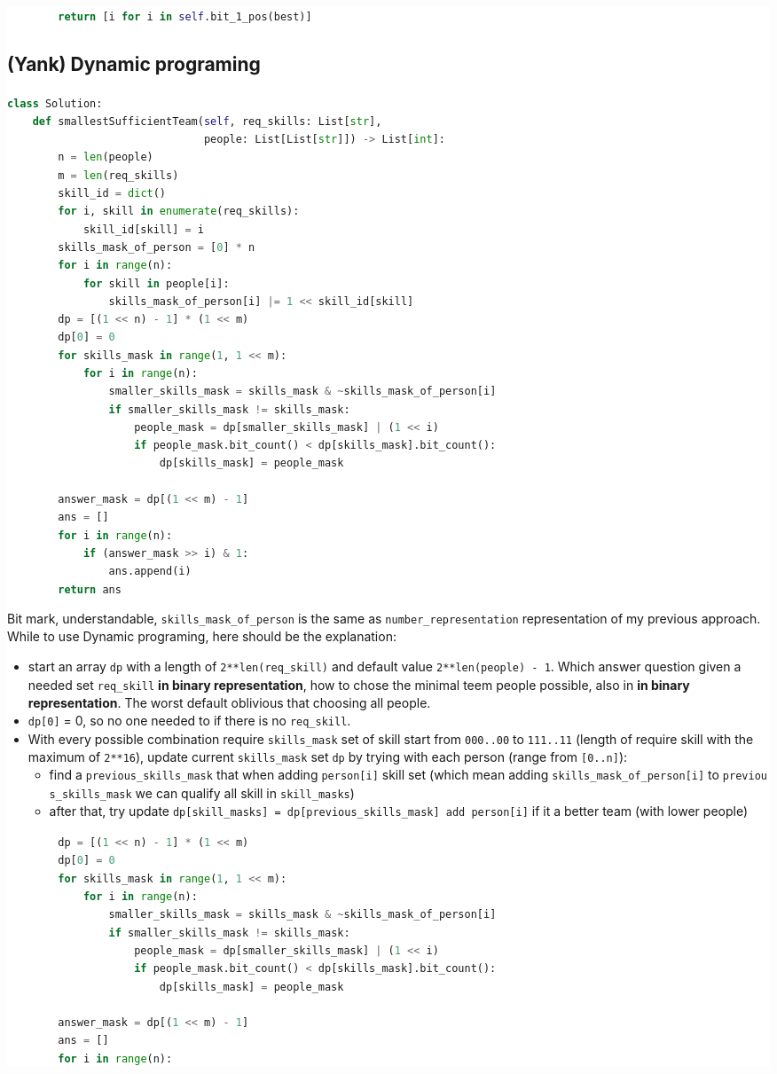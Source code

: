 ```python
        return [i for i in self.bit_1_pos(best)]
```

## (Yank) Dynamic programing

```python
class Solution:
    def smallestSufficientTeam(self, req_skills: List[str],
                               people: List[List[str]]) -> List[int]:
        n = len(people)
        m = len(req_skills)
        skill_id = dict()
        for i, skill in enumerate(req_skills):
            skill_id[skill] = i
        skills_mask_of_person = [0] * n
        for i in range(n):
            for skill in people[i]:
                skills_mask_of_person[i] |= 1 << skill_id[skill]
        dp = [(1 << n) - 1] * (1 << m)
        dp[0] = 0
        for skills_mask in range(1, 1 << m):
            for i in range(n):
                smaller_skills_mask = skills_mask & ~skills_mask_of_person[i]
                if smaller_skills_mask != skills_mask:
                    people_mask = dp[smaller_skills_mask] | (1 << i)
                    if people_mask.bit_count() < dp[skills_mask].bit_count():
                        dp[skills_mask] = people_mask

        answer_mask = dp[(1 << m) - 1]
        ans = []
        for i in range(n):
            if (answer_mask >> i) & 1:
                ans.append(i)
        return ans
```

Bit mark, understandable, `skills_mask_of_person` is the same as `number_representation` representation of my previous approach. While to use Dynamic programing, here should be the explanation:
- start an array `dp` with a length of `2**len(req_skill)` and default value `2**len(people) - 1`. Which answer question given a needed set `req_skill` **in binary representation**, how to chose the minimal teem people possible, also in **in binary representation**. The worst default oblivious that choosing all people. 
- `dp[0]` = 0, so no one needed to if there is no `req_skill`.
- With every possible combination require `skills_mask` set of skill start from `000..00` to `111..11` (length of require skill with the maximum of `2**16`), update current `skills_mask` set `dp` by trying with each person (range from `[0..n]`):
    - find a `previous_skills_mask` that when adding `person[i]` skill set (which mean adding `skills_mask_of_person[i]` to  `previous_skills_mask` we can qualify all skill in `skill_masks`)
    - after that, try update `dp[skill_masks] = dp[previous_skills_mask] add person[i]` if it a better team (with lower people)
```python
        dp = [(1 << n) - 1] * (1 << m)
        dp[0] = 0
        for skills_mask in range(1, 1 << m):
            for i in range(n):
                smaller_skills_mask = skills_mask & ~skills_mask_of_person[i]
                if smaller_skills_mask != skills_mask:
                    people_mask = dp[smaller_skills_mask] | (1 << i)
                    if people_mask.bit_count() < dp[skills_mask].bit_count():
                        dp[skills_mask] = people_mask

        answer_mask = dp[(1 << m) - 1]
        ans = []
        for i in range(n):
```